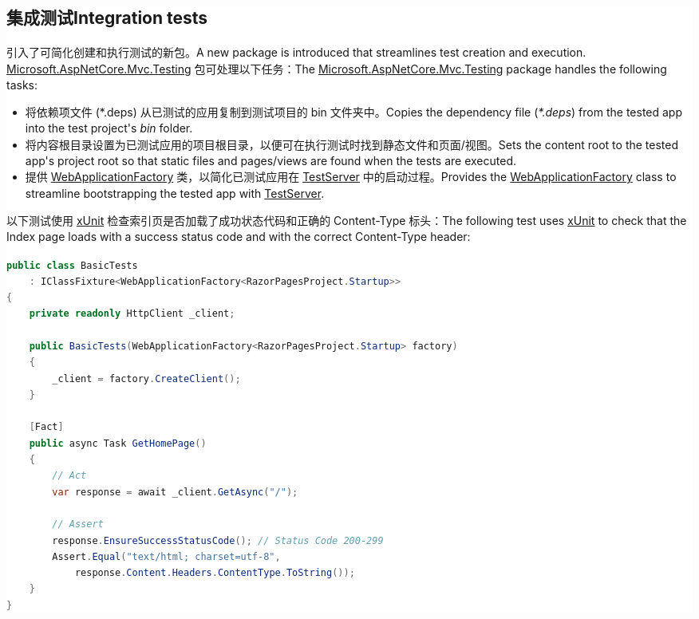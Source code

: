 ## <a name="integration-tests"></a><span data-ttu-id="4f02c-165">集成测试</span><span class="sxs-lookup"><span data-stu-id="4f02c-165">Integration tests</span></span>

<span data-ttu-id="4f02c-166">引入了可简化创建和执行测试的新包。</span><span class="sxs-lookup"><span data-stu-id="4f02c-166">A new package is introduced that streamlines test creation and execution.</span></span> <span data-ttu-id="4f02c-167">[Microsoft.AspNetCore.Mvc.Testing](https://www.nuget.org/packages/Microsoft.AspNetCore.Mvc.Testing/) 包可处理以下任务：</span><span class="sxs-lookup"><span data-stu-id="4f02c-167">The [Microsoft.AspNetCore.Mvc.Testing](https://www.nuget.org/packages/Microsoft.AspNetCore.Mvc.Testing/) package handles the following tasks:</span></span>

* <span data-ttu-id="4f02c-168">将依赖项文件 (\*.deps) 从已测试的应用复制到测试项目的 bin 文件夹中。</span><span class="sxs-lookup"><span data-stu-id="4f02c-168">Copies the dependency file (*\*.deps*) from the tested app into the test project's *bin* folder.</span></span>
* <span data-ttu-id="4f02c-169">将内容根目录设置为已测试应用的项目根目录，以便可在执行测试时找到静态文件和页面/视图。</span><span class="sxs-lookup"><span data-stu-id="4f02c-169">Sets the content root to the tested app's project root so that static files and pages/views are found when the tests are executed.</span></span>
* <span data-ttu-id="4f02c-170">提供 [WebApplicationFactory](/dotnet/api/microsoft.aspnetcore.mvc.testing.webapplicationfactory-1) 类，以简化已测试应用在 [TestServer](/dotnet/api/microsoft.aspnetcore.testhost.testserver) 中的启动过程。</span><span class="sxs-lookup"><span data-stu-id="4f02c-170">Provides the [WebApplicationFactory](/dotnet/api/microsoft.aspnetcore.mvc.testing.webapplicationfactory-1) class to streamline bootstrapping the tested app with [TestServer](/dotnet/api/microsoft.aspnetcore.testhost.testserver).</span></span>

<span data-ttu-id="4f02c-171">以下测试使用 [xUnit](https://xunit.github.io/) 检查索引页是否加载了成功状态代码和正确的 Content-Type 标头：</span><span class="sxs-lookup"><span data-stu-id="4f02c-171">The following test uses [xUnit](https://xunit.github.io/) to check that the Index page loads with a success status code and with the correct Content-Type header:</span></span>

```csharp
public class BasicTests
    : IClassFixture<WebApplicationFactory<RazorPagesProject.Startup>>
{
    private readonly HttpClient _client;

    public BasicTests(WebApplicationFactory<RazorPagesProject.Startup> factory)
    {
        _client = factory.CreateClient();
    }

    [Fact]
    public async Task GetHomePage()
    {
        // Act
        var response = await _client.GetAsync("/");

        // Assert
        response.EnsureSuccessStatusCode(); // Status Code 200-299
        Assert.Equal("text/html; charset=utf-8",
            response.Content.Headers.ContentType.ToString());
    }
}
```
